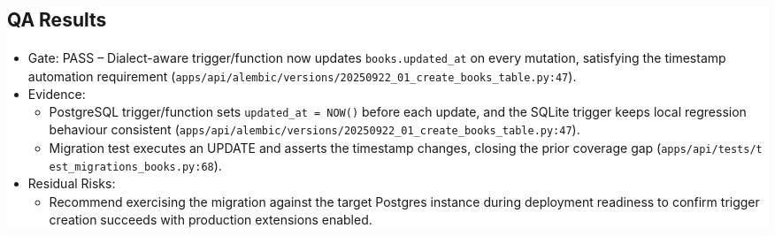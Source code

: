 ## QA Results
- Gate: PASS – Dialect-aware trigger/function now updates `books.updated_at` on every mutation, satisfying the timestamp automation requirement (`apps/api/alembic/versions/20250922_01_create_books_table.py:47`).
- Evidence:
  - PostgreSQL trigger/function sets `updated_at = NOW()` before each update, and the SQLite trigger keeps local regression behaviour consistent (`apps/api/alembic/versions/20250922_01_create_books_table.py:47`).
  - Migration test executes an UPDATE and asserts the timestamp changes, closing the prior coverage gap (`apps/api/tests/test_migrations_books.py:68`).
- Residual Risks:
  - Recommend exercising the migration against the target Postgres instance during deployment readiness to confirm trigger creation succeeds with production extensions enabled.
